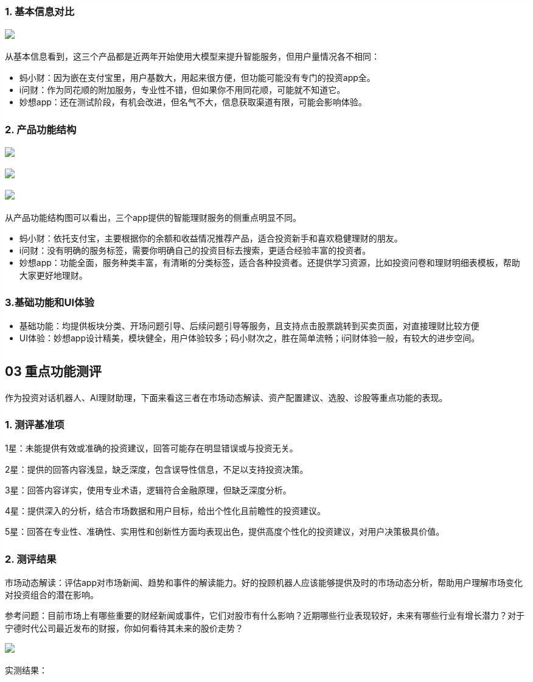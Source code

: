 ### 1\. 基本信息对比

![](https://image.woshipm.com/wp-files/2024/10/jAvxTjs2iMtTAbDgygu9.png)

从基本信息看到，这三个产品都是近两年开始使用大模型来提升智能服务，但用户量情况各不相同：

*   蚂小财：因为嵌在支付宝里，用户基数大，用起来很方便，但功能可能没有专门的投资app全。
*   i问财：作为同花顺的附加服务，专业性不错，但如果你不用同花顺，可能就不知道它。
*   妙想app：还在测试阶段，有机会改进，但名气不大，信息获取渠道有限，可能会影响体验。

### 2\. 产品功能结构

![](https://image.woshipm.com/wp-files/2024/10/KRK4O5Ny5U0lyssc14YR.png)

![](https://image.woshipm.com/wp-files/2024/10/CWwjmKlIfLphOVKWIfOZ.png)

![](https://image.woshipm.com/wp-files/2024/10/BcYLsfHGZOH8yt2eNKRR.png)

从产品功能结构图可以看出，三个app提供的智能理财服务的侧重点明显不同。

*   蚂小财：依托支付宝，主要根据你的余额和收益情况推荐产品，适合投资新手和喜欢稳健理财的朋友。
*   i问财：没有明确的服务标签，需要你明确自己的投资目标去搜索，更适合经验丰富的投资者。
*   妙想app：功能全面，服务种类丰富，有清晰的分类标签，适合各种投资者。还提供学习资源，比如投资问卷和理财明细表模板，帮助大家更好地理财。

### 3.基础功能和UI体验

*   基础功能：均提供板块分类、开场问题引导、后续问题引导等服务，且支持点击股票跳转到买卖页面，对直接理财比较方便
*   UI体验：妙想app设计精美，模块健全，用户体验较多；码小财次之，胜在简单流畅；i问财体验一般，有较大的进步空间。

## 03 重点功能测评

作为投资对话机器人、AI理财助理，下面来看这三者在市场动态解读、资产配置建议、选股、诊股等重点功能的表现。

### 1\. 测评基准项

1星：未能提供有效或准确的投资建议，回答可能存在明显错误或与投资无关。

2星：提供的回答内容浅显，缺乏深度，包含误导性信息，不足以支持投资决策。

3星：回答内容详实，使用专业术语，逻辑符合金融原理，但缺乏深度分析。

4星：提供深入的分析，结合市场数据和用户目标，给出个性化且前瞻性的投资建议。

5星：回答在专业性、准确性、实用性和创新性方面均表现出色，提供高度个性化的投资建议，对用户决策极具价值。

### 2\. 测评结果

市场动态解读：评估app对市场新闻、趋势和事件的解读能力。好的投顾机器人应该能够提供及时的市场动态分析，帮助用户理解市场变化对投资组合的潜在影响。

参考问题：目前市场上有哪些重要的财经新闻或事件，它们对股市有什么影响？近期哪些行业表现较好，未来有哪些行业有增长潜力？对于宁德时代公司最近发布的财报，你如何看待其未来的股价走势？

![](https://image.woshipm.com/wp-files/2024/10/KzMYdrHbkYow4xKRRA8P.jpg)

实测结果：
